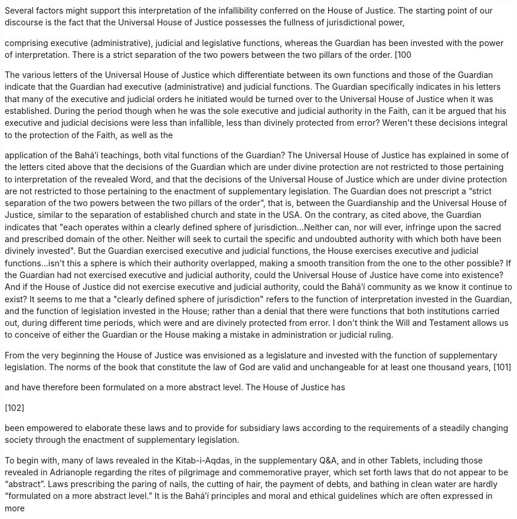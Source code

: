 Several factors might support this interpretation of the infallibility conferred on the
House of Justice. The starting point of our discourse is the fact that the Universal House of
Justice possesses the fullness of jurisdictional power,

comprising executive (administrative), judicial and legislative functions, whereas the
Guardian has been invested with the power of interpretation. There is a strict separation of
the two powers between the two pillars of the order. [100

The various letters of the Universal House of Justice which differentiate between its
own functions and those of the Guardian indicate that the Guardian had executive
(administrative) and judicial functions. The Guardian specifically indicates in his letters
that many of the executive and judicial orders he initiated would be turned over to the
Universal House of Justice when it was established. During the period though when he
was the sole executive and judicial authority in the Faith, can it be argued that his
executive and judicial decisions were less than infallible, less than divinely protected from
error? Weren't these decisions integral to the protection of the Faith, as well as the

application of the Bahá’í teachings, both vital functions of the Guardian? The Universal
House of Justice has explained in some of the letters cited above that the decisions of the
Guardian which are under divine protection are not restricted to those pertaining to
interpretation of the revealed Word, and that the decisions of the Universal House of
Justice which are under divine protection are not restricted to those pertaining to the
enactment of supplementary legislation. The Guardian does not prescript a “strict
separation of the two powers between the two pillars of the order”, that is, between the
Guardianship and the Universal House of Justice, similar to the separation of established
church and state in the USA. On the contrary, as cited above, the Guardian indicates that
"each operates within a clearly defined sphere of jurisdiction...Neither can, nor will ever,
infringe upon the sacred and prescribed domain of the other. Neither will seek to curtail
the specific and undoubted authority with which both have been divinely invested". But
the Guardian exercised executive and judicial functions, the House exercises executive and
judicial functions...isn't this a sphere is which their authority overlapped, making a smooth
transition from the one to the other possible? If the Guardian had not exercised executive
and judicial authority, could the Universal House of Justice have come into existence? And
if the House of Justice did not exercise executive and judicial authority, could the Bahá’í
community as we know it continue to exist? It seems to me that a "clearly defined sphere
of jurisdiction" refers to the function of interpretation invested in the Guardian, and the
function of legislation invested in the House; rather than a denial that there were functions
that both institutions carried out, during different time periods, which were and are
divinely protected from error. I don't think the Will and Testament allows us to conceive
of either the Guardian or the House making a mistake in administration or judicial ruling.

From the very beginning the House of Justice was envisioned as a legislature and
invested with the function of supplementary legislation. The norms of the book that
constitute the law of God are valid and unchangeable for at least one thousand years,          [101]

and have therefore been formulated on a more abstract level. The House of Justice has

[102]

been empowered to elaborate these laws and to provide for subsidiary laws according to
the requirements of a steadily changing society through the enactment of supplementary
legislation.

To begin with, many of laws revealed in the Kitab-i-Aqdas, in the supplementary Q&A,
and in other Tablets, including those revealed in Adrianople regarding the rites of
pilgrimage and commemorative prayer, which set forth laws that do not appear to be
“abstract”. Laws prescribing the paring of nails, the cutting of hair, the payment of debts,
and bathing in clean water are hardly “formulated on a more abstract level.” It is the
Bahá’í principles and moral and ethical guidelines which are often expressed in more
